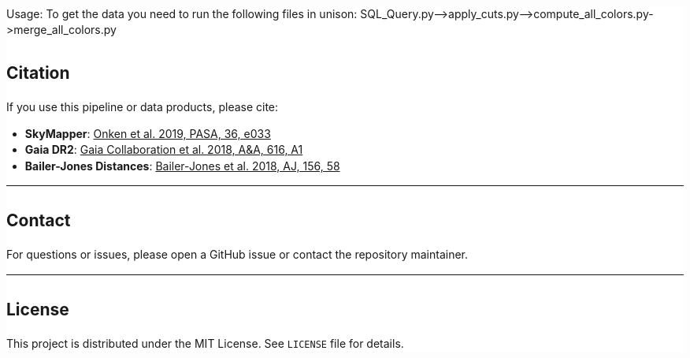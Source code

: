 

Usage:
To get the data you need to run the following files in unison:
SQL_Query.py-->apply_cuts.py-->compute_all_colors.py->merge_all_colors.py

## Citation

If you use this pipeline or data products, please cite:
- **SkyMapper**: [Onken et al. 2019, PASA, 36, e033](https://ui.adsabs.harvard.edu/abs/2019PASA...36...33O)
- **Gaia DR2**: [Gaia Collaboration et al. 2018, A&A, 616, A1](https://ui.adsabs.harvard.edu/abs/2018A%26A...616A...1G)
- **Bailer-Jones Distances**: [Bailer-Jones et al. 2018, AJ, 156, 58](https://ui.adsabs.harvard.edu/abs/2018AJ....156...58B)

---

## Contact

For questions or issues, please open a GitHub issue or contact the repository maintainer.

---

## License

This project is distributed under the MIT License. See `LICENSE` file for details.

